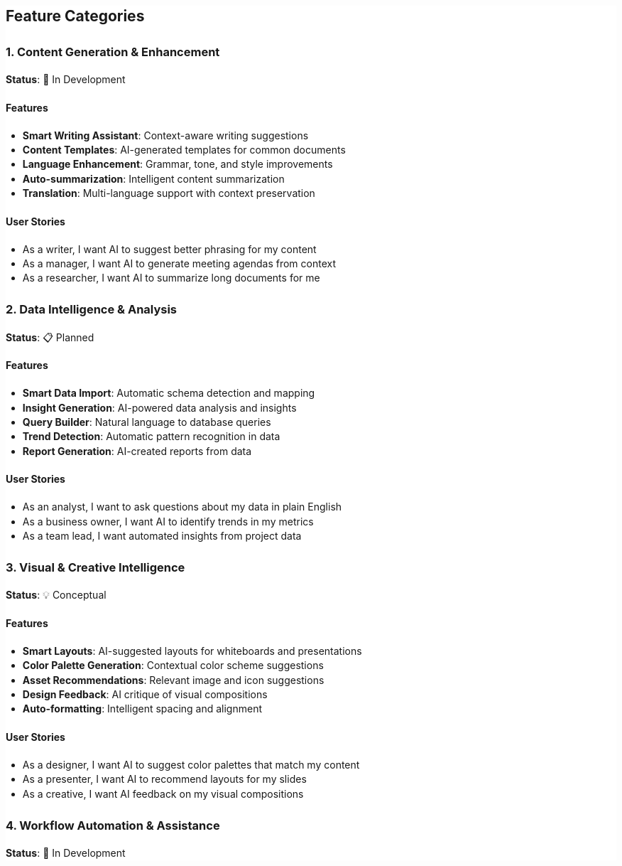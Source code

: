 ## Feature Categories

### 1. Content Generation & Enhancement
**Status**: 🔄 In Development

#### Features
- **Smart Writing Assistant**: Context-aware writing suggestions
- **Content Templates**: AI-generated templates for common documents
- **Language Enhancement**: Grammar, tone, and style improvements
- **Auto-summarization**: Intelligent content summarization
- **Translation**: Multi-language support with context preservation

#### User Stories
- As a writer, I want AI to suggest better phrasing for my content
- As a manager, I want AI to generate meeting agendas from context
- As a researcher, I want AI to summarize long documents for me

### 2. Data Intelligence & Analysis
**Status**: 📋 Planned

#### Features
- **Smart Data Import**: Automatic schema detection and mapping
- **Insight Generation**: AI-powered data analysis and insights
- **Query Builder**: Natural language to database queries
- **Trend Detection**: Automatic pattern recognition in data
- **Report Generation**: AI-created reports from data

#### User Stories
- As an analyst, I want to ask questions about my data in plain English
- As a business owner, I want AI to identify trends in my metrics
- As a team lead, I want automated insights from project data

### 3. Visual & Creative Intelligence
**Status**: 💡 Conceptual

#### Features
- **Smart Layouts**: AI-suggested layouts for whiteboards and presentations
- **Color Palette Generation**: Contextual color scheme suggestions
- **Asset Recommendations**: Relevant image and icon suggestions
- **Design Feedback**: AI critique of visual compositions
- **Auto-formatting**: Intelligent spacing and alignment

#### User Stories
- As a designer, I want AI to suggest color palettes that match my content
- As a presenter, I want AI to recommend layouts for my slides
- As a creative, I want AI feedback on my visual compositions

### 4. Workflow Automation & Assistance
**Status**: 🔄 In Development
